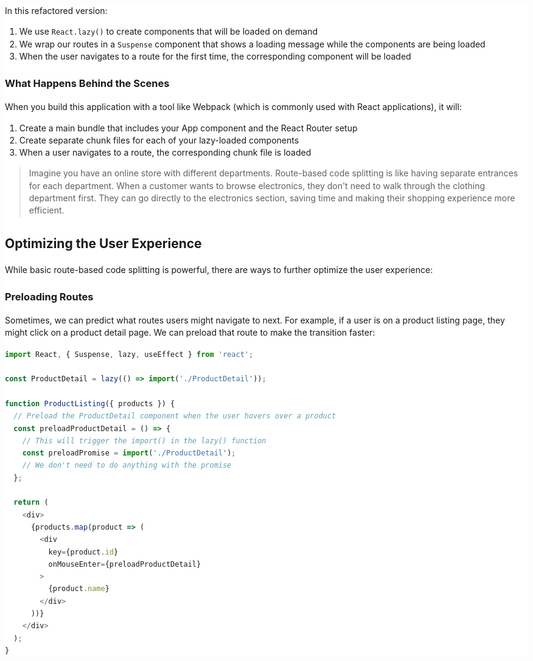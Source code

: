 In this refactored version:

1. We use `React.lazy()` to create components that will be loaded on demand
2. We wrap our routes in a `Suspense` component that shows a loading message while the components are being loaded
3. When the user navigates to a route for the first time, the corresponding component will be loaded

### What Happens Behind the Scenes

When you build this application with a tool like Webpack (which is commonly used with React applications), it will:

1. Create a main bundle that includes your App component and the React Router setup
2. Create separate chunk files for each of your lazy-loaded components
3. When a user navigates to a route, the corresponding chunk file is loaded

> Imagine you have an online store with different departments. Route-based code splitting is like having separate entrances for each department. When a customer wants to browse electronics, they don't need to walk through the clothing department first. They can go directly to the electronics section, saving time and making their shopping experience more efficient.

## Optimizing the User Experience

While basic route-based code splitting is powerful, there are ways to further optimize the user experience:

### Preloading Routes

Sometimes, we can predict what routes users might navigate to next. For example, if a user is on a product listing page, they might click on a product detail page. We can preload that route to make the transition faster:

```javascript
import React, { Suspense, lazy, useEffect } from 'react';

const ProductDetail = lazy(() => import('./ProductDetail'));

function ProductListing({ products }) {
  // Preload the ProductDetail component when the user hovers over a product
  const preloadProductDetail = () => {
    // This will trigger the import() in the lazy() function
    const preloadPromise = import('./ProductDetail');
    // We don't need to do anything with the promise
  };

  return (
    <div>
      {products.map(product => (
        <div 
          key={product.id}
          onMouseEnter={preloadProductDetail}
        >
          {product.name}
        </div>
      ))}
    </div>
  );
}
```
